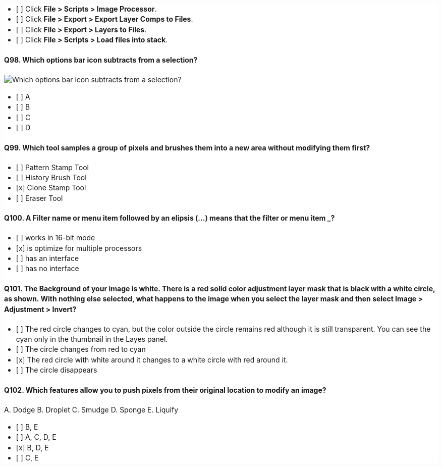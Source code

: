 - \[ ] Click **File > Scripts > Image Processor**.
- \[ ] Click **File > Export > Export Layer Comps to Files**.
- \[ ] Click **File > Export > Layers to Files**.
- \[ ] Click **File > Scripts > Load files into stack**.

#### Q98. Which options bar icon subtracts from a selection?

![Which options bar icon subtracts from a selection?](images/Q97.png?raw=png)

- \[ ] A
- \[ ] B
- \[ ] C
- \[ ] D

#### Q99. Which tool samples a group of pixels and brushes them into a new area without modifying them first?

- \[ ] Pattern Stamp Tool
- \[ ] History Brush Tool
- \[x] Clone Stamp Tool
- \[ ] Eraser Tool

#### Q100. A Filter name or menu item followed by an elipsis (...) means that the filter or menu item \_?

- \[ ] works in 16-bit mode
- \[x] is optimize for multiple processors
- \[ ] has an interface
- \[ ] has no interface

#### Q101. The Background of your image is white. There is a red solid color adjustment layer mask that is black with a white circle, as shown. With nothing else selected, what happens to the image when you select the layer mask and then select Image > Adjustment > Invert?

- \[ ] The red circle changes to cyan, but the color outside the circle remains red although it is still transparent. You can see the cyan only in the thumbnail in the Layes panel.
- \[ ] The circle changes from red to cyan
- \[x] The red circle with white around it changes to a white circle with red around it.
- \[ ] The circle disappears

#### Q102. Which features allow you to push pixels from their original location to modify an image?

A. Dodge
B. Droplet
C. Smudge
D. Sponge
E. Liquify

- \[ ] B, E
- \[ ] A, C, D, E
- \[x] B, D, E
- \[ ] C, E
